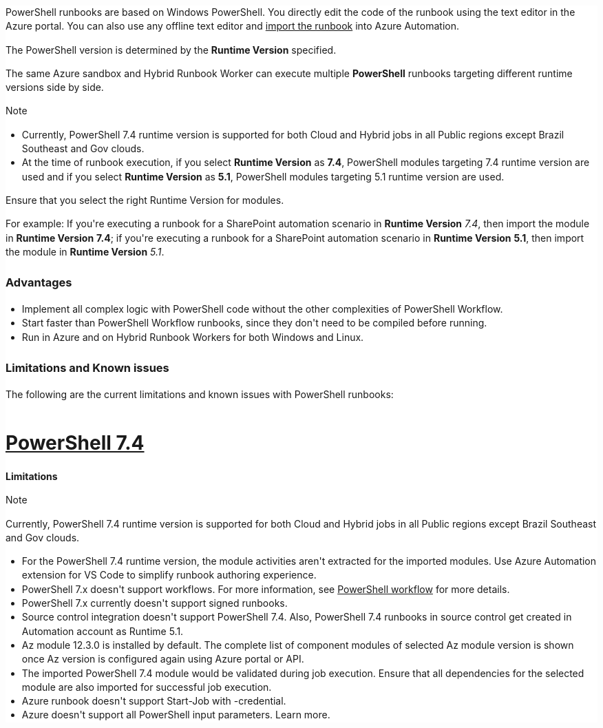 PowerShell runbooks are based on Windows PowerShell. You directly edit the code of the runbook using the text editor in the Azure portal. You can also use any offline text editor and [import the runbook](manage-runbooks.md) into Azure Automation.

The PowerShell version is determined by the **Runtime Version** specified.

The same Azure sandbox and Hybrid Runbook Worker can execute multiple **PowerShell** runbooks targeting different runtime versions side by side.

> [!NOTE]
> - Currently, PowerShell 7.4 runtime version is supported for both Cloud and Hybrid jobs in all Public regions except Brazil Southeast and Gov clouds. 
> - At the time of runbook execution, if you select **Runtime Version** as **7.4**, PowerShell modules targeting 7.4 runtime version are used and if you select **Runtime Version** as **5.1**, PowerShell modules targeting 5.1 runtime version are used.

Ensure that you select the right Runtime Version for modules.

For example: If you're executing a runbook for a SharePoint automation scenario in **Runtime Version** *7.4*, then import the module in **Runtime Version** **7.4**; if you're executing a runbook for a SharePoint automation scenario in **Runtime Version** **5.1**, then import the module in **Runtime Version** *5.1*.


### Advantages

- Implement all complex logic with PowerShell code without the other complexities of PowerShell Workflow.
- Start faster than PowerShell Workflow runbooks, since they don't need to be compiled before running.
- Run in Azure and on Hybrid Runbook Workers for both Windows and Linux.

### Limitations and Known issues

The following are the current limitations and known issues with PowerShell runbooks:

# [PowerShell 7.4](#tab/lps74)

**Limitations**
> [!NOTE]
> Currently, PowerShell 7.4 runtime version is supported for both Cloud and Hybrid jobs in all Public regions except Brazil Southeast and Gov clouds.

- For the PowerShell 7.4 runtime version, the module activities aren't extracted for the imported modules. Use Azure Automation extension for VS Code to simplify runbook authoring experience.
- PowerShell 7.x doesn't support workflows. For more information, see [PowerShell workflow](/powershell/scripting/whats-new/differences-from-windows-powershell#powershell-workflow) for more details.
- PowerShell 7.x currently doesn't support signed runbooks.
- Source control integration doesn't support PowerShell 7.4. Also, PowerShell 7.4 runbooks in source control get created in Automation account as Runtime 5.1.
- Az module 12.3.0 is installed by default. The complete list of component modules of selected Az module version is shown once Az version is configured again using Azure portal or API.
- The imported PowerShell 7.4 module would be validated during job execution. Ensure that all dependencies for the selected module are also imported for successful job execution.
- Azure runbook doesn't support Start-Job with -credential.
- Azure doesn't support all PowerShell input parameters. Learn more.
